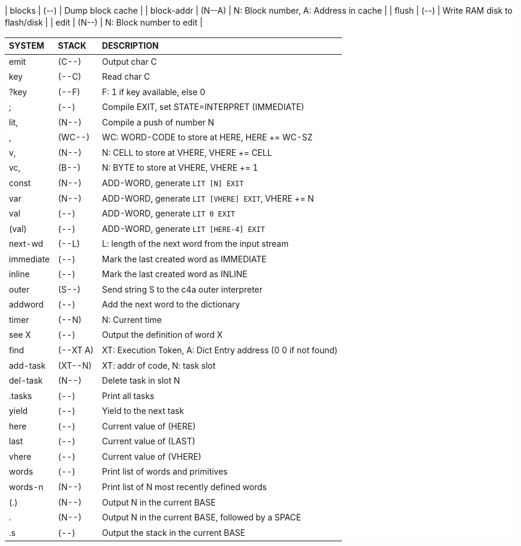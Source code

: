 | blocks      | (--)        | Dump block cache |
| block-addr  | (N--A)      | N: Block number, A: Address in cache |
| flush       | (--)        | Write RAM disk to flash/disk |
| edit        | (N--)       | N: Block number to edit |

| SYSTEM      | STACK    | DESCRIPTION |
|:--          |:--       |:-- |
| emit        | (C--)    | Output char C |
| key         | (--C)    | Read char C |
| ?key        | (--F)    | F: 1 if key available, else 0 |
| ;           | (--)     | Compile EXIT, set STATE=INTERPRET (IMMEDIATE) |
| lit,        | (N--)    | Compile a push of number N |
| ,           | (WC--)   | WC: WORD-CODE to store at HERE, HERE += WC-SZ |
| v,          | (N--)    | N: CELL to store at VHERE, VHERE += CELL |
| vc,         | (B--)    | N: BYTE to store at VHERE, VHERE += 1 |
| const       | (N--)    | ADD-WORD, generate `LIT [N] EXIT` |
| var         | (N--)    | ADD-WORD, generate `LIT [VHERE] EXIT`, VHERE += N |
| val         | (--)     | ADD-WORD, generate `LIT 0 EXIT` |
| (val)       | (--)     | ADD-WORD, generate `LIT [HERE-4] EXIT` |
| next-wd     | (--L)    | L: length of the next word from the input stream |
| immediate   | (--)     | Mark the last created word as IMMEDIATE |
| inline      | (--)     | Mark the last created word as INLINE |
| outer       | (S--)    | Send string S to the c4a outer interpreter |
| addword     | (--)     | Add the next word to the dictionary |
| timer       | (--N)    | N: Current time |
| see X       | (--)     | Output the definition of word X |
| find        | (--XT A) | XT: Execution Token, A: Dict Entry address (0 0 if not found) |
| add-task    | (XT--N)  | XT: addr of code, N: task slot |
| del-task    | (N--)    | Delete task in slot N |
| .tasks      | (--)     | Print all tasks |
| yield       | (--)     | Yield to the next task |
| here        | (--)     | Current value of (HERE) |
| last        | (--)     | Current value of (LAST) |
| vhere       | (--)     | Current value of (VHERE) |
| words       | (--)     | Print list of words and primitives |
| words-n     | (N--)    | Print list of N most recently defined words |
| (.)         | (N--)    | Output N in the current BASE |
| .           | (N--)    | Output N in the current BASE, followed by a SPACE |
| .s          | (--)     | Output the stack in the current BASE |